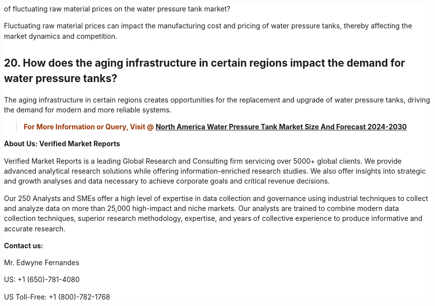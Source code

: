 of fluctuating raw material prices on the water pressure tank market?</div><div></h2><p>Fluctuating raw material prices can impact the manufacturing cost and pricing of water pressure tanks, thereby affecting the market dynamics and competition.</p><h2>20. How does the aging infrastructure in certain regions impact the demand for water pressure tanks?</div><div></h2><p>The aging infrastructure in certain regions creates opportunities for the replacement and upgrade of water pressure tanks, driving the demand for modern and more reliable systems.</p></body></html></p><blockquote><p><span style="color: #993300;"><strong>For More Information or Query, Visit @ <a href="https://www.verifiedmarketreports.com/product/water-pressure-tank-market/">North America Water Pressure Tank Market Size And Forecast 2024-2030</a></strong></span></p></blockquote><p><strong>About Us: Verified Market Reports</strong></p><p>Verified Market Reports is a leading Global Research and Consulting firm servicing over 5000+ global clients. We provide advanced analytical research solutions while offering information-enriched research studies. We also offer insights into strategic and growth analyses and data necessary to achieve corporate goals and critical revenue decisions.</p><p>Our 250 Analysts and SMEs offer a high level of expertise in data collection and governance using industrial techniques to collect and analyze data on more than 25,000 high-impact and niche markets. Our analysts are trained to combine modern data collection techniques, superior research methodology, expertise, and years of collective experience to produce informative and accurate research.</p><p><strong>Contact us:</strong></p><p>Mr. Edwyne Fernandes</p><p>US: +1 (650)-781-4080</p><p>US Toll-Free: +1 (800)-782-1768</p>
